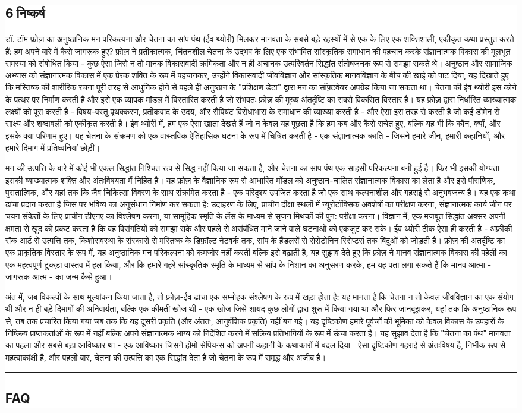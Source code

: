 
## 6 निष्कर्ष

डॉ. टॉम फ्रोज़ का अनुष्ठानिक मन परिकल्पना और चेतना का सांप पंथ (ईव थ्योरी) मिलकर मानवता के सबसे बड़े रहस्यों में से एक के लिए एक शक्तिशाली, एकीकृत कथा प्रस्तुत करते हैं: हम अपने बारे में कैसे जागरूक हुए? फ्रोज़ ने प्रतीकात्मक, चिंतनशील चेतना के उद्भव के लिए एक संभावित सांस्कृतिक समाधान की पहचान करके संज्ञानात्मक विकास की मूलभूत समस्या को संबोधित किया - कुछ ऐसा जिसे न तो मानक विकासवादी क्रमिकता और न ही अचानक उत्परिवर्तन सिद्धांत संतोषजनक रूप से समझा सकते थे। अनुष्ठान और सामाजिक अभ्यास को संज्ञानात्मक विकास में एक प्रेरक शक्ति के रूप में पहचानकर, उन्होंने विकासवादी जीवविज्ञान और सांस्कृतिक मानवविज्ञान के बीच की खाई को पाट दिया, यह दिखाते हुए कि मस्तिष्क की शारीरिक रचना पूरी तरह से आधुनिक होने से पहले ही अनुष्ठान के "प्रशिक्षण डेटा" द्वारा मन का सॉफ़्टवेयर अपग्रेड किया जा सकता था। चेतना की ईव थ्योरी इस कोने के पत्थर पर निर्माण करती है और इसे एक व्यापक मॉडल में विस्तारित करती है जो संभवतः फ्रोज़ की मुख्य अंतर्दृष्टि का सबसे विकसित विस्तार है। यह फ्रोज़ द्वारा निर्धारित व्याख्यात्मक लक्ष्यों को पूरा करती है - विषय-वस्तु पृथक्करण, प्रतीकवाद के उदय, और सैपियंट विरोधाभास के समाधान की व्याख्या करती है - और ऐसा इस तरह से करती है जो कई डोमेन से साक्ष्य और शब्दावली को एकीकृत करती है। ईव थ्योरी में, हम एक ऐसा खाता देखते हैं जो न केवल यह पूछता है कि हम कब और कैसे सचेत हुए, बल्कि यह भी कि कौन, क्यों, और इसके क्या परिणाम हुए। यह चेतना के संक्रमण को एक वास्तविक ऐतिहासिक घटना के रूप में चित्रित करती है - एक संज्ञानात्मक क्रांति - जिसने हमारे जीन, हमारी कहानियों, और हमारे दिमाग में प्रतिध्वनियां छोड़ीं।

मन की उत्पत्ति के बारे में कोई भी एकल सिद्धांत निश्चित रूप से सिद्ध नहीं किया जा सकता है, और चेतना का सांप पंथ एक साहसी परिकल्पना बनी हुई है। फिर भी इसकी योग्यता इसकी व्याख्यात्मक शक्ति और अंतःविषयता में निहित है। यह फ्रोज़ के वैज्ञानिक रूप से आधारित मॉडल को अनुष्ठान-चालित संज्ञानात्मक विकास का लेता है और इसे पौराणिक, पुरातात्विक, और यहां तक कि जैव चिकित्सा विवरण के साथ संक्रमित करता है - एक परिदृश्य उपजित करता है जो एक साथ कल्पनाशील और गहराई से अनुभवजन्य है। यह एक कथा ढांचा प्रदान करता है जिस पर भविष्य का अनुसंधान निर्माण कर सकता है: उदाहरण के लिए, प्राचीन दीक्षा स्थलों में न्यूरोटॉक्सिक अवशेषों का परीक्षण करना, संज्ञानात्मक कार्य जीन पर चयन संकेतों के लिए प्राचीन डीएनए का विश्लेषण करना, या सामूहिक स्मृति के लेंस के माध्यम से सृजन मिथकों की पुन: परीक्षा करना। विज्ञान में, एक मजबूत सिद्धांत अक्सर अपनी क्षमता से खुद को प्रकट करता है कि वह विसंगतियों को समझा सके और पहले से असंबंधित माने जाने वाले घटनाओं को एकजुट कर सके। ईव थ्योरी ठीक ऐसा ही करती है - अफ्रीकी रॉक आर्ट से उत्पत्ति तक, किशोरावस्था के संस्कारों से मस्तिष्क के डिफ़ॉल्ट नेटवर्क तक, सांप के हैंडलरों से सेरोटोनिन रिसेप्टर्स तक बिंदुओं को जोड़ती है। फ्रोज़ की अंतर्दृष्टि का एक प्राकृतिक विस्तार के रूप में, यह अनुष्ठानिक मन परिकल्पना को कमजोर नहीं करती बल्कि इसे बढ़ाती है, यह सुझाव देते हुए कि फ्रोज़ ने मानव संज्ञानात्मक विकास की पहेली का एक महत्वपूर्ण टुकड़ा वास्तव में हल किया, और कि हमारे गहरे सांस्कृतिक स्मृति के माध्यम से सांप के निशान का अनुसरण करके, हम यह पता लगा सकते हैं कि मानव आत्मा - जागरूक आत्म - का जन्म कैसे हुआ।

अंत में, जब विकल्पों के साथ मूल्यांकन किया जाता है, तो फ्रोज़-ईव ढांचा एक सम्मोहक संश्लेषण के रूप में खड़ा होता है: यह मानता है कि चेतना न तो केवल जीवविज्ञान का एक संयोग थी और न ही बड़े दिमागों की अनिवार्यता, बल्कि एक कीमती खोज थी - एक खोज जिसे शायद कुछ लोगों द्वारा शुरू में किया गया था और फिर जानबूझकर, यहां तक कि अनुष्ठानिक रूप से, तब तक प्रचारित किया गया जब तक कि यह दूसरी प्रकृति (और अंततः, आनुवंशिक प्रकृति) नहीं बन गई। यह दृष्टिकोण हमारे पूर्वजों की भूमिका को केवल विकास के उपहारों के निष्क्रिय प्राप्तकर्ताओं के रूप में नहीं बल्कि अपने संज्ञानात्मक भाग्य को निर्देशित करने में सक्रिय प्रतिभागियों के रूप में ऊंचा करता है। यह सुझाव देता है कि "चेतना का पंथ" मानवता का पहला और सबसे बड़ा आविष्कार था - एक आविष्कार जिसने होमो सेपियन्स को अपनी कहानी के कथाकारों में बदल दिया। ऐसा दृष्टिकोण गहराई से अंतःविषय है, निर्भीक रूप से महत्वाकांक्षी है, और पहली बार, चेतना की उत्पत्ति का एक सिद्धांत देता है जो चेतना के रूप में समृद्ध और अजीब है।

---

## FAQ 
